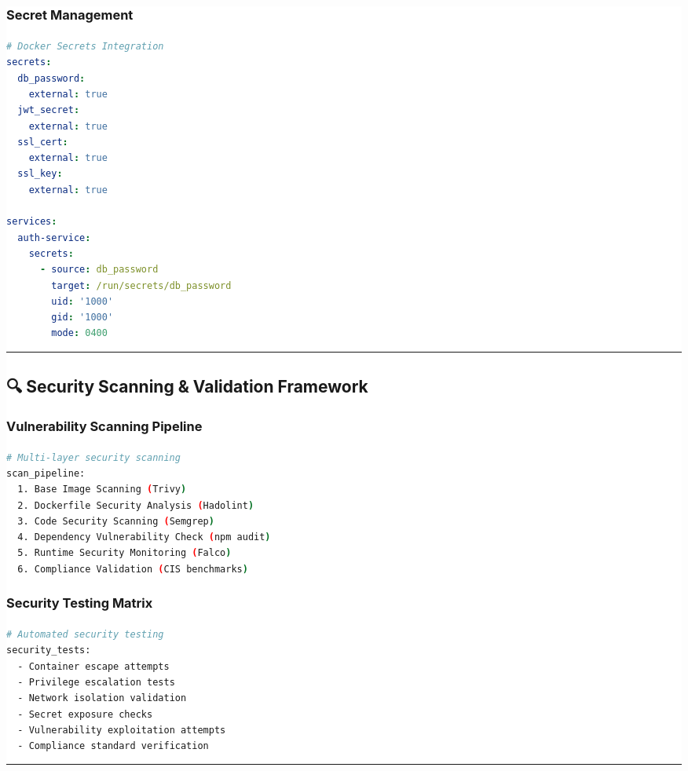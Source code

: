 ### Secret Management
```yaml
# Docker Secrets Integration
secrets:
  db_password:
    external: true
  jwt_secret:
    external: true
  ssl_cert:
    external: true
  ssl_key:
    external: true

services:
  auth-service:
    secrets:
      - source: db_password
        target: /run/secrets/db_password
        uid: '1000'
        gid: '1000'
        mode: 0400
```

---

## 🔍 Security Scanning & Validation Framework

### Vulnerability Scanning Pipeline
```bash
# Multi-layer security scanning
scan_pipeline:
  1. Base Image Scanning (Trivy)
  2. Dockerfile Security Analysis (Hadolint)
  3. Code Security Scanning (Semgrep)
  4. Dependency Vulnerability Check (npm audit)
  5. Runtime Security Monitoring (Falco)
  6. Compliance Validation (CIS benchmarks)
```

### Security Testing Matrix
```bash
# Automated security testing
security_tests:
  - Container escape attempts
  - Privilege escalation tests
  - Network isolation validation
  - Secret exposure checks
  - Vulnerability exploitation attempts
  - Compliance standard verification
```

---